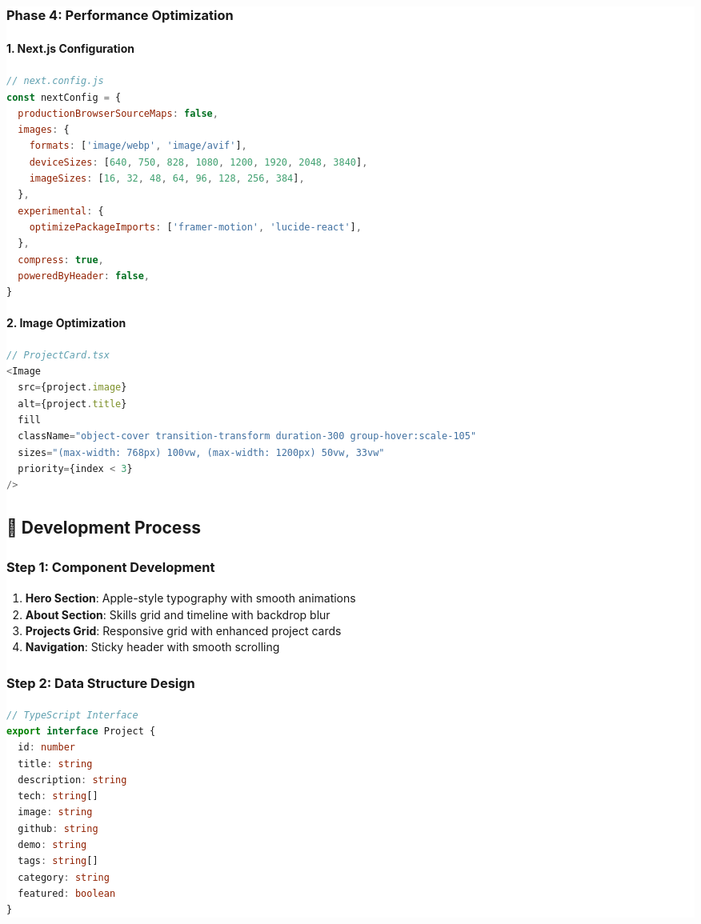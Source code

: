 ### **Phase 4: Performance Optimization**

#### **1. Next.js Configuration**
```javascript
// next.config.js
const nextConfig = {
  productionBrowserSourceMaps: false,
  images: {
    formats: ['image/webp', 'image/avif'],
    deviceSizes: [640, 750, 828, 1080, 1200, 1920, 2048, 3840],
    imageSizes: [16, 32, 48, 64, 96, 128, 256, 384],
  },
  experimental: {
    optimizePackageImports: ['framer-motion', 'lucide-react'],
  },
  compress: true,
  poweredByHeader: false,
}
```

#### **2. Image Optimization**
```typescript
// ProjectCard.tsx
<Image
  src={project.image}
  alt={project.title}
  fill
  className="object-cover transition-transform duration-300 group-hover:scale-105"
  sizes="(max-width: 768px) 100vw, (max-width: 1200px) 50vw, 33vw"
  priority={index < 3}
/>
```

## 🔧 Development Process

### **Step 1: Component Development**
1. **Hero Section**: Apple-style typography with smooth animations
2. **About Section**: Skills grid and timeline with backdrop blur
3. **Projects Grid**: Responsive grid with enhanced project cards
4. **Navigation**: Sticky header with smooth scrolling

### **Step 2: Data Structure Design**
```typescript
// TypeScript Interface
export interface Project {
  id: number
  title: string
  description: string
  tech: string[]
  image: string
  github: string
  demo: string
  tags: string[]
  category: string
  featured: boolean
}
```

